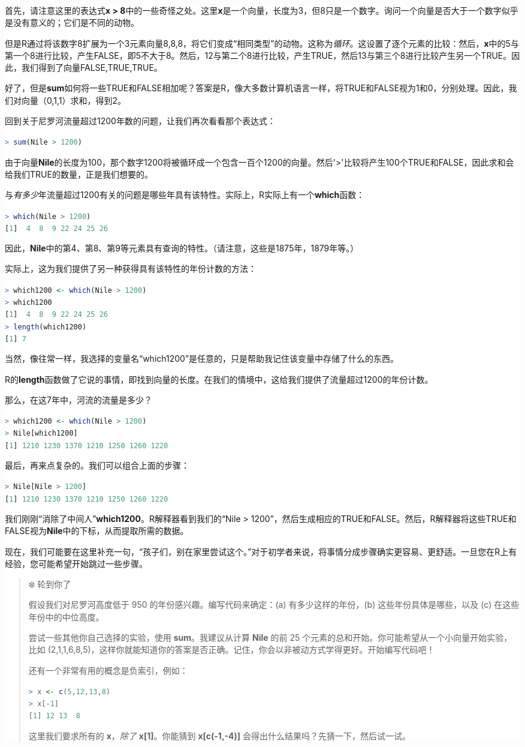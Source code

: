 首先，请注意这里的表达式**x > 8**中的一些奇怪之处。这里**x**是一个向量，长度为3，但8只是一个数字。询问一个向量是否大于一个数字似乎是没有意义的；它们是不同的动物。

但是R通过将该数字8扩展为一个3元素向量8,8,8，将它们变成“相同类型”的动物。这称为*循环*。这设置了逐个元素的比较：然后，**x**中的5与第一个8进行比较，产生FALSE，即5不大于8。然后，12与第二个8进行比较，产生TRUE，然后13与第三个8进行比较产生另一个TRUE。因此，我们得到了向量FALSE,TRUE,TRUE。

好了，但是**sum**如何将一些TRUE和FALSE相加呢？答案是R，像大多数计算机语言一样，将TRUE和FALSE视为1和0，分别处理。因此，我们对向量（0,1,1）求和，得到2。

回到关于尼罗河流量超过1200年数的问题，让我们再次看看那个表达式：

``` r
> sum(Nile > 1200)
```

由于向量**Nile**的长度为100，那个数字1200将被循环成一个包含一百个1200的向量。然后'>'比较将产生100个TRUE和FALSE，因此求和会给我们TRUE的数量，正是我们想要的。

与*有多少*年流量超过1200有关的问题是哪些年具有该特性。实际上，R实际上有一个**which**函数：

``` r
> which(Nile > 1200)
[1]  4  8  9 22 24 25 26
```

因此，**Nile**中的第4、第8、第9等元素具有查询的特性。（请注意，这些是1875年，1879年等。）

实际上，这为我们提供了另一种获得具有该特性的年份计数的方法：

``` r
> which1200 <- which(Nile > 1200)
> which1200
[1]  4  8  9 22 24 25 26
> length(which1200)
[1] 7
```

当然，像往常一样，我选择的变量名“which1200”是任意的，只是帮助我记住该变量中存储了什么的东西。

R的**length**函数做了它说的事情，即找到向量的长度。在我们的情境中，这给我们提供了流量超过1200的年份计数。

那么，在这7年中，河流的流量是多少？

``` r
> which1200 <- which(Nile > 1200)
> Nile[which1200]
[1] 1210 1230 1370 1210 1250 1260 1220
```

最后，再来点复杂的。我们可以组合上面的步骤：

``` r
> Nile[Nile > 1200]
[1] 1210 1230 1370 1210 1250 1260 1220
```

我们刚刚“消除了中间人”**which1200**。R解释器看到我们的“Nile > 1200”，然后生成相应的TRUE和FALSE。然后，R解释器将这些TRUE和FALSE视为**Nile**中的下标，从而提取所需的数据。

现在，我们可能要在这里补充一句，“孩子们，别在家里尝试这个。”对于初学者来说，将事情分成步骤确实更容易、更舒适。一旦您在R上有经验，您可能希望开始跳过一些步骤。
> ❄️  轮到你了
>
> 假设我们对尼罗河高度低于 950 的年份感兴趣。编写代码来确定：(a) 有多少这样的年份，(b) 这些年份具体是哪些，以及 (c) 在这些年份中的中位高度。
>
> 尝试一些其他你自己选择的实验，使用 **sum**。我建议从计算 **Nile** 的前 25 个元素的总和开始。你可能希望从一个小向量开始实验，比如 (2,1,1,6,8,5)，这样你就能知道你的答案是否正确。记住，你会以非被动方式学得更好。开始编写代码吧！
> 
> 还有一个非常有用的概念是负索引，例如：
> 
> ``` r
> > x <- c(5,12,13,8)
> > x[-1]  
> [1] 12 13  8
> ```
> 
> 这里我们要求所有的 **x**，*除了* **x[1]**。你能猜到 **x[c(-1,-4)]** 会得出什么结果吗？先猜一下，然后试一试。
>